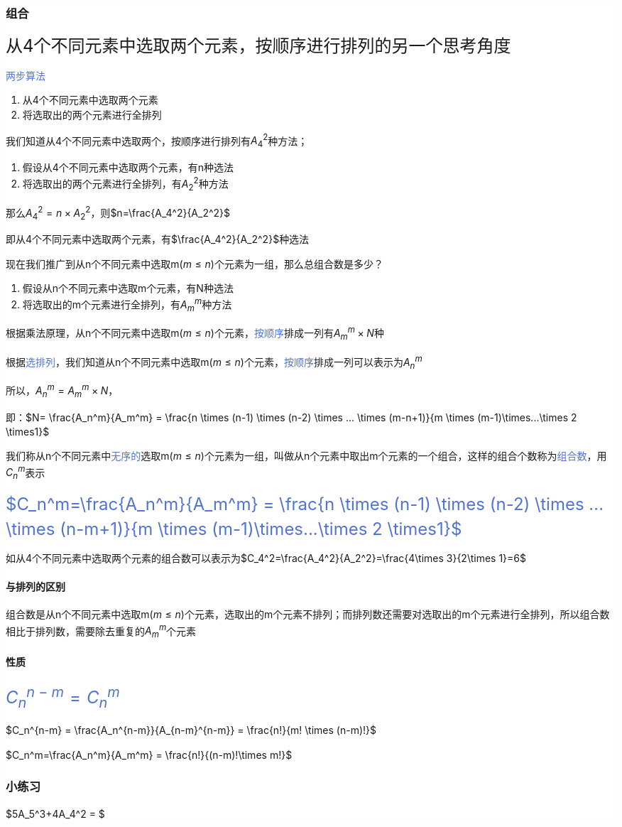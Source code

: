 

### 组合

<font size="5">从4个不同元素中选取两个元素，按顺序进行排列的另一个思考角度</font>

<font color="#5073D6">两步算法</font>

1. 从4个不同元素中选取两个元素
2. 将选取出的两个元素进行全排列

我们知道从4个不同元素中选取两个，按顺序进行排列有$A_4^2$种方法；

1. 假设从4个不同元素中选取两个元素，有n种选法
2. 将选取出的两个元素进行全排列，有$A_2^2$种方法

那么$A_4^2=n \times A_2^2$，则$n=\frac{A_4^2}{A_2^2}$

即从4个不同元素中选取两个元素，有$\frac{A_4^2}{A_2^2}$种选法



现在我们推广到从n个不同元素中选取m$(m \le n)$个元素为一组，那么总组合数是多少？

1. 假设从n个不同元素中选取m个元素，有N种选法
2. 将选取出的m个元素进行全排列，有$A_m^m$​种方法

根据乘法原理，从n个不同元素中选取m$(m \le n)$个元素，<font color="#5073D6">按顺序</font>排成一列有$A_m^m \times N$种

根据<font color="#5073D6">选排列</font>，我们知道从n个不同元素中选取m$(m \le n)$个元素，<font color="#5073D6">按顺序</font>排成一列可以表示为$A_n^m$

所以，$A_n^m = A_m^m \times N$，

即：$N= \frac{A_n^m}{A_m^m} = \frac{n \times (n-1) \times (n-2) \times ... \times (m-n+1)}{m \times (m-1)\times...\times 2 \times1}$

我们称从n个不同元素中<font color="#5073D6">无序的</font>选取m$(m \le n)$个元素为一组，叫做从n个元素中取出m个元素的一个组合，这样的组合个数称为<font color="#5073D6">组合数</font>，用$C_n^m$表示

<font color="#5073D6" size="5">$C_n^m=\frac{A_n^m}{A_m^m} = \frac{n \times (n-1) \times (n-2) \times ... \times (n-m+1)}{m \times (m-1)\times...\times 2 \times1}$</font>

如从4个不同元素中选取两个元素的组合数可以表示为$C_4^2=\frac{A_4^2}{A_2^2}=\frac{4\times 3}{2\times 1}=6$

#### 与排列的区别

组合数是从n个不同元素中选取m$(m \le n)$个元素，选取出的m个元素不排列；而排列数还需要对选取出的m个元素进行全排列，所以组合数相比于排列数，需要除去重复的$A_m^m$个元素

#### 性质

<font color="#5073D6" size="5">$C_n^{n-m} = C_n^m$​</font>

$C_n^{n-m} = \frac{A_n^{n-m}}{A_{n-m}^{n-m}} = \frac{n!}{m! \times (n-m)!}$​

$C_n^m=\frac{A_n^m}{A_m^m} = \frac{n!}{(n-m)!\times m!}$



### 小练习

$5A_5^3+4A_4^2 = $

